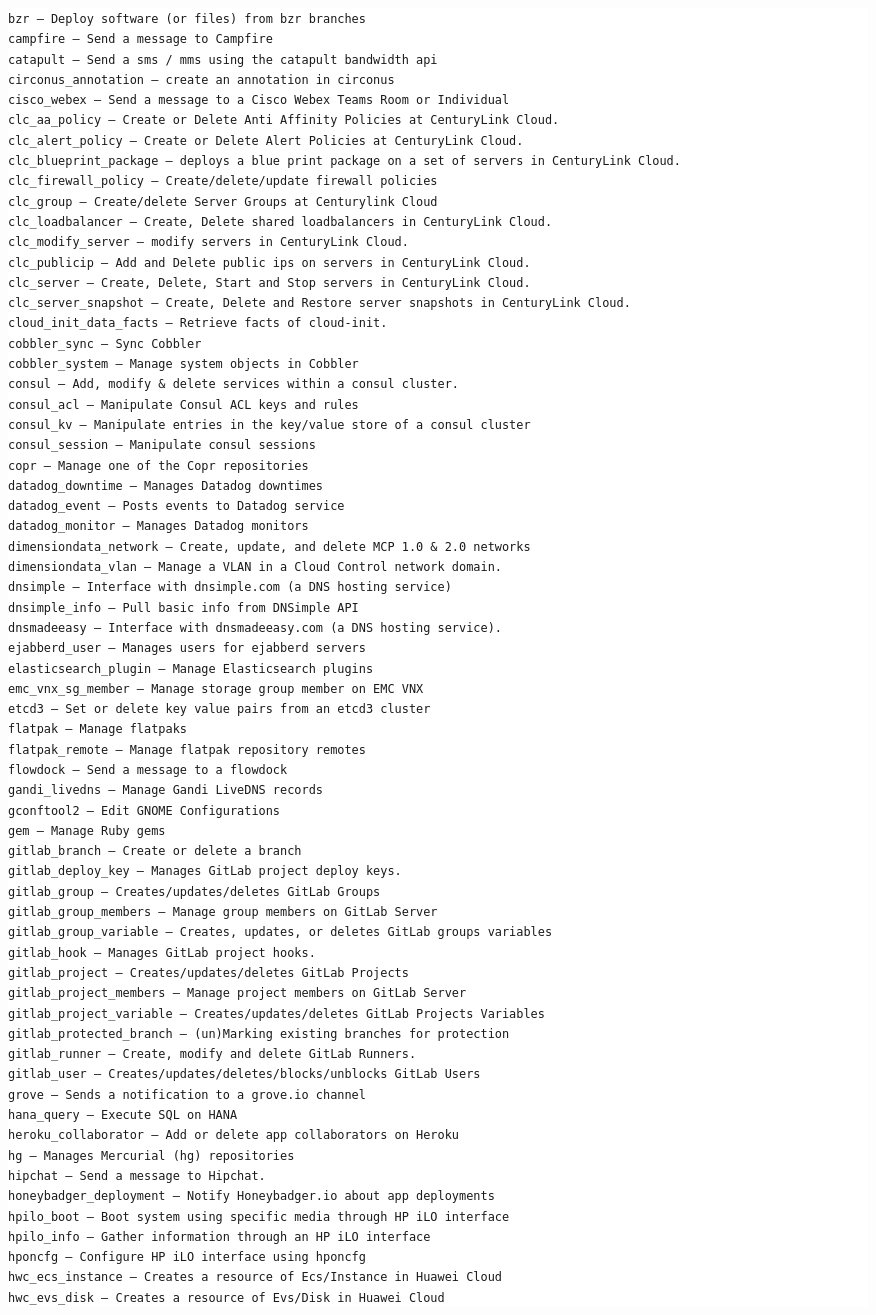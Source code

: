     bzr – Deploy software (or files) from bzr branches
    campfire – Send a message to Campfire
    catapult – Send a sms / mms using the catapult bandwidth api
    circonus_annotation – create an annotation in circonus
    cisco_webex – Send a message to a Cisco Webex Teams Room or Individual
    clc_aa_policy – Create or Delete Anti Affinity Policies at CenturyLink Cloud.
    clc_alert_policy – Create or Delete Alert Policies at CenturyLink Cloud.
    clc_blueprint_package – deploys a blue print package on a set of servers in CenturyLink Cloud.
    clc_firewall_policy – Create/delete/update firewall policies
    clc_group – Create/delete Server Groups at Centurylink Cloud
    clc_loadbalancer – Create, Delete shared loadbalancers in CenturyLink Cloud.
    clc_modify_server – modify servers in CenturyLink Cloud.
    clc_publicip – Add and Delete public ips on servers in CenturyLink Cloud.
    clc_server – Create, Delete, Start and Stop servers in CenturyLink Cloud.
    clc_server_snapshot – Create, Delete and Restore server snapshots in CenturyLink Cloud.
    cloud_init_data_facts – Retrieve facts of cloud-init.
    cobbler_sync – Sync Cobbler
    cobbler_system – Manage system objects in Cobbler
    consul – Add, modify & delete services within a consul cluster.
    consul_acl – Manipulate Consul ACL keys and rules
    consul_kv – Manipulate entries in the key/value store of a consul cluster
    consul_session – Manipulate consul sessions
    copr – Manage one of the Copr repositories
    datadog_downtime – Manages Datadog downtimes
    datadog_event – Posts events to Datadog service
    datadog_monitor – Manages Datadog monitors
    dimensiondata_network – Create, update, and delete MCP 1.0 & 2.0 networks
    dimensiondata_vlan – Manage a VLAN in a Cloud Control network domain.
    dnsimple – Interface with dnsimple.com (a DNS hosting service)
    dnsimple_info – Pull basic info from DNSimple API
    dnsmadeeasy – Interface with dnsmadeeasy.com (a DNS hosting service).
    ejabberd_user – Manages users for ejabberd servers
    elasticsearch_plugin – Manage Elasticsearch plugins
    emc_vnx_sg_member – Manage storage group member on EMC VNX
    etcd3 – Set or delete key value pairs from an etcd3 cluster
    flatpak – Manage flatpaks
    flatpak_remote – Manage flatpak repository remotes
    flowdock – Send a message to a flowdock
    gandi_livedns – Manage Gandi LiveDNS records
    gconftool2 – Edit GNOME Configurations
    gem – Manage Ruby gems
    gitlab_branch – Create or delete a branch
    gitlab_deploy_key – Manages GitLab project deploy keys.
    gitlab_group – Creates/updates/deletes GitLab Groups
    gitlab_group_members – Manage group members on GitLab Server
    gitlab_group_variable – Creates, updates, or deletes GitLab groups variables
    gitlab_hook – Manages GitLab project hooks.
    gitlab_project – Creates/updates/deletes GitLab Projects
    gitlab_project_members – Manage project members on GitLab Server
    gitlab_project_variable – Creates/updates/deletes GitLab Projects Variables
    gitlab_protected_branch – (un)Marking existing branches for protection
    gitlab_runner – Create, modify and delete GitLab Runners.
    gitlab_user – Creates/updates/deletes/blocks/unblocks GitLab Users
    grove – Sends a notification to a grove.io channel
    hana_query – Execute SQL on HANA
    heroku_collaborator – Add or delete app collaborators on Heroku
    hg – Manages Mercurial (hg) repositories
    hipchat – Send a message to Hipchat.
    honeybadger_deployment – Notify Honeybadger.io about app deployments
    hpilo_boot – Boot system using specific media through HP iLO interface
    hpilo_info – Gather information through an HP iLO interface
    hponcfg – Configure HP iLO interface using hponcfg
    hwc_ecs_instance – Creates a resource of Ecs/Instance in Huawei Cloud
    hwc_evs_disk – Creates a resource of Evs/Disk in Huawei Cloud